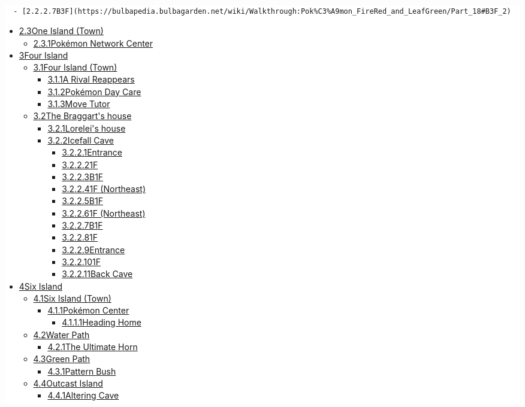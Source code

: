       - [2.2.2.7B3F](https://bulbapedia.bulbagarden.net/wiki/Walkthrough:Pok%C3%A9mon_FireRed_and_LeafGreen/Part_18#B3F_2)
  - [2.3One Island (Town)](https://bulbapedia.bulbagarden.net/wiki/Walkthrough:Pok%C3%A9mon_FireRed_and_LeafGreen/Part_18#One_Island_(Town)_2)
    - [2.3.1Pokémon Network Center](https://bulbapedia.bulbagarden.net/wiki/Walkthrough:Pok%C3%A9mon_FireRed_and_LeafGreen/Part_18#Pok%C3%A9mon_Network_Center_2)
- [3Four Island](https://bulbapedia.bulbagarden.net/wiki/Walkthrough:Pok%C3%A9mon_FireRed_and_LeafGreen/Part_18#Four_Island)
  - [3.1Four Island (Town)](https://bulbapedia.bulbagarden.net/wiki/Walkthrough:Pok%C3%A9mon_FireRed_and_LeafGreen/Part_18#Four_Island_(Town))
    - [3.1.1A Rival Reappears](https://bulbapedia.bulbagarden.net/wiki/Walkthrough:Pok%C3%A9mon_FireRed_and_LeafGreen/Part_18#A_Rival_Reappears)
    - [3.1.2Pokémon Day Care](https://bulbapedia.bulbagarden.net/wiki/Walkthrough:Pok%C3%A9mon_FireRed_and_LeafGreen/Part_18#Pok%C3%A9mon_Day_Care)
    - [3.1.3Move Tutor](https://bulbapedia.bulbagarden.net/wiki/Walkthrough:Pok%C3%A9mon_FireRed_and_LeafGreen/Part_18#Move_Tutor)
  - [3.2The Braggart's house](https://bulbapedia.bulbagarden.net/wiki/Walkthrough:Pok%C3%A9mon_FireRed_and_LeafGreen/Part_18#The_Braggart's_house)
    - [3.2.1Lorelei's house](https://bulbapedia.bulbagarden.net/wiki/Walkthrough:Pok%C3%A9mon_FireRed_and_LeafGreen/Part_18#Lorelei's_house)
    - [3.2.2Icefall Cave](https://bulbapedia.bulbagarden.net/wiki/Walkthrough:Pok%C3%A9mon_FireRed_and_LeafGreen/Part_18#Icefall_Cave)
      - [3.2.2.1Entrance](https://bulbapedia.bulbagarden.net/wiki/Walkthrough:Pok%C3%A9mon_FireRed_and_LeafGreen/Part_18#Entrance)
      - [3.2.2.21F](https://bulbapedia.bulbagarden.net/wiki/Walkthrough:Pok%C3%A9mon_FireRed_and_LeafGreen/Part_18#1F_2)
      - [3.2.2.3B1F](https://bulbapedia.bulbagarden.net/wiki/Walkthrough:Pok%C3%A9mon_FireRed_and_LeafGreen/Part_18#B1F_2)
      - [3.2.2.41F (Northeast)](https://bulbapedia.bulbagarden.net/wiki/Walkthrough:Pok%C3%A9mon_FireRed_and_LeafGreen/Part_18#1F_(Northeast))
      - [3.2.2.5B1F](https://bulbapedia.bulbagarden.net/wiki/Walkthrough:Pok%C3%A9mon_FireRed_and_LeafGreen/Part_18#B1F_3)
      - [3.2.2.61F (Northeast)](https://bulbapedia.bulbagarden.net/wiki/Walkthrough:Pok%C3%A9mon_FireRed_and_LeafGreen/Part_18#1F_(Northeast)_2)
      - [3.2.2.7B1F](https://bulbapedia.bulbagarden.net/wiki/Walkthrough:Pok%C3%A9mon_FireRed_and_LeafGreen/Part_18#B1F_4)
      - [3.2.2.81F](https://bulbapedia.bulbagarden.net/wiki/Walkthrough:Pok%C3%A9mon_FireRed_and_LeafGreen/Part_18#1F_3)
      - [3.2.2.9Entrance](https://bulbapedia.bulbagarden.net/wiki/Walkthrough:Pok%C3%A9mon_FireRed_and_LeafGreen/Part_18#Entrance_2)
      - [3.2.2.101F](https://bulbapedia.bulbagarden.net/wiki/Walkthrough:Pok%C3%A9mon_FireRed_and_LeafGreen/Part_18#1F_4)
      - [3.2.2.11Back Cave](https://bulbapedia.bulbagarden.net/wiki/Walkthrough:Pok%C3%A9mon_FireRed_and_LeafGreen/Part_18#Back_Cave)
- [4Six Island](https://bulbapedia.bulbagarden.net/wiki/Walkthrough:Pok%C3%A9mon_FireRed_and_LeafGreen/Part_18#Six_Island)
  - [4.1Six Island (Town)](https://bulbapedia.bulbagarden.net/wiki/Walkthrough:Pok%C3%A9mon_FireRed_and_LeafGreen/Part_18#Six_Island_(Town))
    - [4.1.1Pokémon Center](https://bulbapedia.bulbagarden.net/wiki/Walkthrough:Pok%C3%A9mon_FireRed_and_LeafGreen/Part_18#Pok%C3%A9mon_Center)
      - [4.1.1.1Heading Home](https://bulbapedia.bulbagarden.net/wiki/Walkthrough:Pok%C3%A9mon_FireRed_and_LeafGreen/Part_18#Heading_Home)
  - [4.2Water Path](https://bulbapedia.bulbagarden.net/wiki/Walkthrough:Pok%C3%A9mon_FireRed_and_LeafGreen/Part_18#Water_Path)
    - [4.2.1The Ultimate Horn](https://bulbapedia.bulbagarden.net/wiki/Walkthrough:Pok%C3%A9mon_FireRed_and_LeafGreen/Part_18#The_Ultimate_Horn)
  - [4.3Green Path](https://bulbapedia.bulbagarden.net/wiki/Walkthrough:Pok%C3%A9mon_FireRed_and_LeafGreen/Part_18#Green_Path)
    - [4.3.1Pattern Bush](https://bulbapedia.bulbagarden.net/wiki/Walkthrough:Pok%C3%A9mon_FireRed_and_LeafGreen/Part_18#Pattern_Bush)
  - [4.4Outcast Island](https://bulbapedia.bulbagarden.net/wiki/Walkthrough:Pok%C3%A9mon_FireRed_and_LeafGreen/Part_18#Outcast_Island)
    - [4.4.1Altering Cave](https://bulbapedia.bulbagarden.net/wiki/Walkthrough:Pok%C3%A9mon_FireRed_and_LeafGreen/Part_18#Altering_Cave)